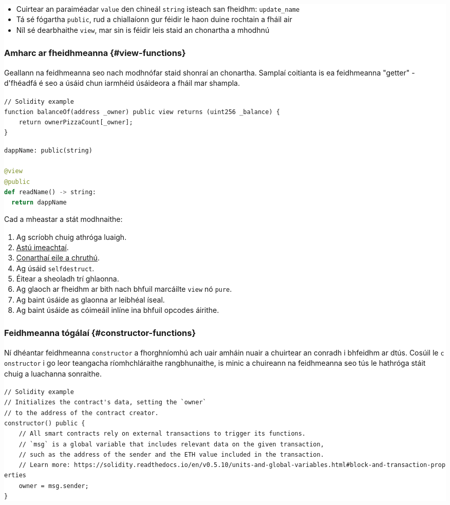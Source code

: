 - Cuirtear an paraiméadar `value` den chineál `string` isteach san fheidhm: `update_name`
- Tá sé fógartha `public`, rud a chiallaíonn gur féidir le haon duine rochtain a fháil air
- Níl sé dearbhaithe `view`, mar sin is féidir leis staid an chonartha a mhodhnú

### Amharc ar fheidhmeanna {#view-functions}

Geallann na feidhmeanna seo nach modhnófar staid shonraí an chonartha. Samplaí coitianta is ea feidhmeanna "getter" - d'fhéadfá é seo a úsáid chun iarmhéid úsáideora a fháil mar shampla.

```solidity
// Solidity example
function balanceOf(address _owner) public view returns (uint256 _balance) {
    return ownerPizzaCount[_owner];
}
```

```python
dappName: public(string)

@view
@public
def readName() -> string:
  return dappName
```

Cad a mheastar a stát modhnaithe:

1. Ag scríobh chuig athróga luaigh.
2. [Astú imeachtaí](https://solidity.readthedocs.io/en/v0.7.0/contracts.html#events).
3. [Conarthaí eile a chruthú](https://solidity.readthedocs.io/en/v0.7.0/control-structures.html#creating-contracts).
4. Ag úsáid `selfdestruct`.
5. Éitear a sheoladh trí ghlaonna.
6. Ag glaoch ar fheidhm ar bith nach bhfuil marcáilte `view` nó `pure`.
7. Ag baint úsáide as glaonna ar leibhéal íseal.
8. Ag baint úsáide as cóimeáil inlíne ina bhfuil opcodes áirithe.

### Feidhmeanna tógálaí {#constructor-functions}

Ní dhéantar feidhmeanna `constructor` a fhorghníomhú ach uair amháin nuair a chuirtear an conradh i bhfeidhm ar dtús. Cosúil le `constructor` i go leor teangacha ríomhchláraithe rangbhunaithe, is minic a chuireann na feidhmeanna seo tús le hathróga stáit chuig a luachanna sonraithe.

```solidity
// Solidity example
// Initializes the contract's data, setting the `owner`
// to the address of the contract creator.
constructor() public {
    // All smart contracts rely on external transactions to trigger its functions.
    // `msg` is a global variable that includes relevant data on the given transaction,
    // such as the address of the sender and the ETH value included in the transaction.
    // Learn more: https://solidity.readthedocs.io/en/v0.5.10/units-and-global-variables.html#block-and-transaction-properties
    owner = msg.sender;
}
```
